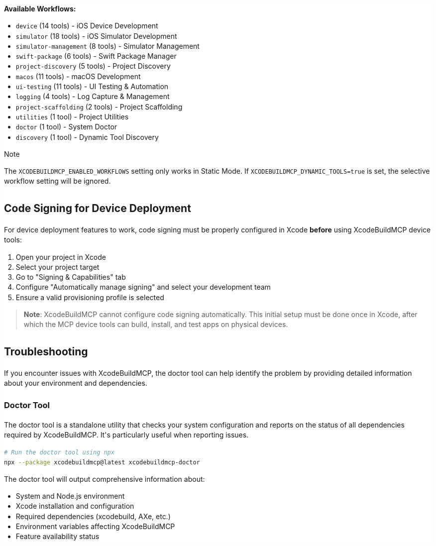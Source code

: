 **Available Workflows:**
- `device` (14 tools) - iOS Device Development
- `simulator` (18 tools) - iOS Simulator Development
- `simulator-management` (8 tools) - Simulator Management
- `swift-package` (6 tools) - Swift Package Manager
- `project-discovery` (5 tools) - Project Discovery
- `macos` (11 tools) - macOS Development
- `ui-testing` (11 tools) - UI Testing & Automation
- `logging` (4 tools) - Log Capture & Management
- `project-scaffolding` (2 tools) - Project Scaffolding
- `utilities` (1 tool) - Project Utilities
- `doctor` (1 tool) - System Doctor
- `discovery` (1 tool) - Dynamic Tool Discovery

> [!NOTE]
> The `XCODEBUILDMCP_ENABLED_WORKFLOWS` setting only works in Static Mode. If `XCODEBUILDMCP_DYNAMIC_TOOLS=true` is set, the selective workflow setting will be ignored.

## Code Signing for Device Deployment

For device deployment features to work, code signing must be properly configured in Xcode **before** using XcodeBuildMCP device tools:

1. Open your project in Xcode
2. Select your project target
3. Go to "Signing & Capabilities" tab
4. Configure "Automatically manage signing" and select your development team
5. Ensure a valid provisioning profile is selected

> **Note**: XcodeBuildMCP cannot configure code signing automatically. This initial setup must be done once in Xcode, after which the MCP device tools can build, install, and test apps on physical devices.

## Troubleshooting

If you encounter issues with XcodeBuildMCP, the doctor tool can help identify the problem by providing detailed information about your environment and dependencies.

### Doctor Tool

The doctor tool is a standalone utility that checks your system configuration and reports on the status of all dependencies required by XcodeBuildMCP. It's particularly useful when reporting issues.

```bash
# Run the doctor tool using npx
npx --package xcodebuildmcp@latest xcodebuildmcp-doctor
```

The doctor tool will output comprehensive information about:

- System and Node.js environment
- Xcode installation and configuration
- Required dependencies (xcodebuild, AXe, etc.)
- Environment variables affecting XcodeBuildMCP
- Feature availability status
